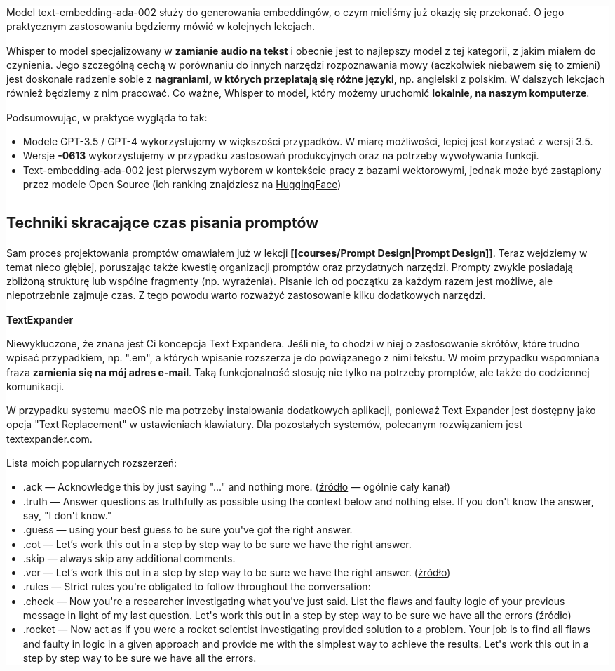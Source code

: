 Model text-embedding-ada-002 służy do generowania embeddingów, o czym mieliśmy już okazję się przekonać. O jego praktycznym zastosowaniu będziemy mówić w kolejnych lekcjach.

Whisper to model specjalizowany w **zamianie audio na tekst** i obecnie jest to najlepszy model z tej kategorii, z jakim miałem do czynienia. Jego szczególną cechą w porównaniu do innych narzędzi rozpoznawania mowy (aczkolwiek niebawem się to zmieni) jest doskonałe radzenie sobie z **nagraniami, w których przeplatają się różne języki**, np. angielski z polskim. W dalszych lekcjach również będziemy z nim pracować. Co ważne, Whisper to model, który możemy uruchomić **lokalnie, na naszym komputerze**.

Podsumowując, w praktyce wygląda to tak:

- Modele GPT-3.5 / GPT-4 wykorzystujemy w większości przypadków. W miarę możliwości, lepiej jest korzystać z wersji 3.5.
- Wersje **-0613** wykorzystujemy w przypadku zastosowań produkcyjnych oraz na potrzeby wywoływania funkcji.
- Text-embedding-ada-002 jest pierwszym wyborem w kontekście pracy z bazami wektorowymi, jednak może być zastąpiony przez modele Open Source (ich ranking znajdziesz na [HuggingFace](https://huggingface.co/spaces/mteb/leaderboard))

## Techniki skracające czas pisania promptów

Sam proces projektowania promptów omawiałem już w lekcji **[[courses/Prompt Design|Prompt Design]]**. Teraz wejdziemy w temat nieco głębiej, poruszając także kwestię organizacji promptów oraz przydatnych narzędzi. Prompty zwykle posiadają zbliżoną strukturę lub wspólne fragmenty (np. wyrażenia). Pisanie ich od początku za każdym razem jest możliwe, ale niepotrzebnie zajmuje czas. Z tego powodu warto rozważyć zastosowanie kilku dodatkowych narzędzi.

**TextExpander**

Niewykluczone, że znana jest Ci koncepcja Text Expandera. Jeśli nie, to chodzi w niej o zastosowanie skrótów, które trudno wpisać przypadkiem, np. ".em", a których wpisanie rozszerza je do powiązanego z nimi tekstu. W moim przypadku wspomniana fraza **zamienia się na mój adres e-mail**. Taką funkcjonalność stosuję nie tylko na potrzeby promptów, ale także do codziennej komunikacji. 

W przypadku systemu macOS nie ma potrzeby instalowania dodatkowych aplikacji, ponieważ Text Expander jest dostępny jako opcja "Text Replacement" w ustawieniach klawiatury. Dla pozostałych systemów, polecanym rozwiązaniem jest textexpander.com.

Lista moich popularnych rozszerzeń: 

- .ack — Acknowledge this by just saying "..." and nothing more.  ([źródło](https://www.youtube.com/@engineerprompt) — ogólnie cały kanał)
- .truth — Answer questions as truthfully as possible using the context below and nothing else. If you don't know the answer, say, "I don't know."
- .guess — using your best guess to be sure you've got the right answer.
- .cot — Let’s work this out in a step by step way to be sure we have the right answer.
- .skip — always skip any additional comments. 
- .ver — Let’s work this out in a step by step way to be sure we have the right answer. ([źródło](https://arxiv.org/pdf/2305.02897.pdf))
- .rules — Strict rules you're obligated to follow throughout the conversation:
- .check — Now you're a researcher investigating what you've just said. List the flaws and faulty logic of your previous message in light of my last question. Let's work this out in a step by step way to be sure we have all the errors ([źródło](https://www.youtube.com/watch?v=wVzuvf9D9BU))
- .rocket — Now act as if you were a rocket scientist investigating provided solution to a problem. Your job is to find all flaws and faulty in logic in a given approach and provide me with the simplest way to achieve the results. Let's work this out in a step by step way to be sure we have all the errors.
